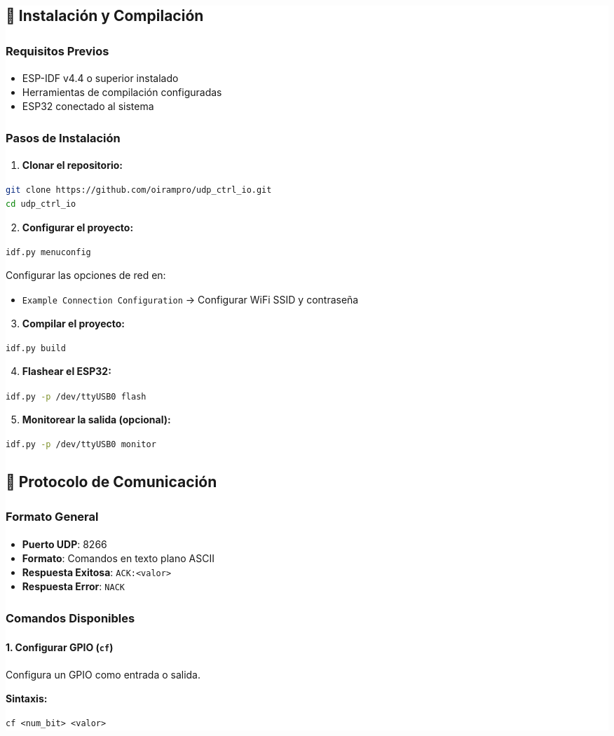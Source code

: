 ## 🚀 Instalación y Compilación

### Requisitos Previos

- ESP-IDF v4.4 o superior instalado
- Herramientas de compilación configuradas
- ESP32 conectado al sistema

### Pasos de Instalación

1. **Clonar el repositorio:**
```bash
git clone https://github.com/oirampro/udp_ctrl_io.git
cd udp_ctrl_io
```

2. **Configurar el proyecto:**
```bash
idf.py menuconfig
```

Configurar las opciones de red en:
- `Example Connection Configuration` → Configurar WiFi SSID y contraseña

3. **Compilar el proyecto:**
```bash
idf.py build
```

4. **Flashear el ESP32:**
```bash
idf.py -p /dev/ttyUSB0 flash
```

5. **Monitorear la salida (opcional):**
```bash
idf.py -p /dev/ttyUSB0 monitor
```

## 📡 Protocolo de Comunicación

### Formato General

- **Puerto UDP**: 8266
- **Formato**: Comandos en texto plano ASCII
- **Respuesta Exitosa**: `ACK:<valor>`
- **Respuesta Error**: `NACK`

### Comandos Disponibles

#### 1. Configurar GPIO (`cf`)

Configura un GPIO como entrada o salida.

**Sintaxis:**
```
cf <num_bit> <valor>
```
